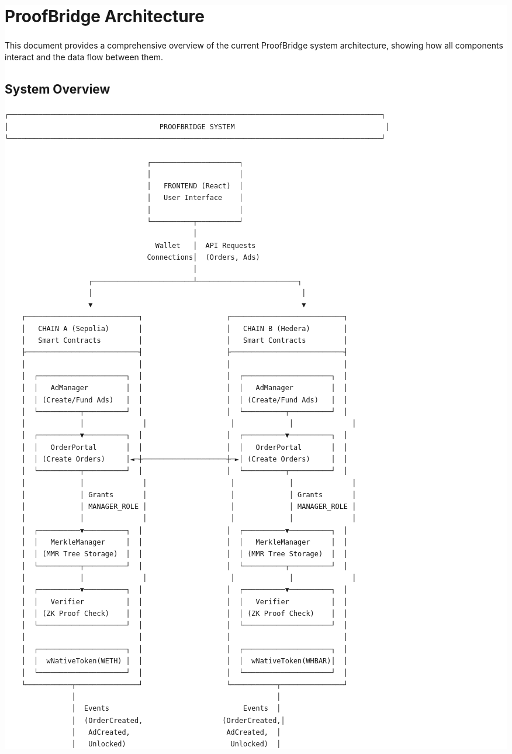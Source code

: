 # ProofBridge Architecture

This document provides a comprehensive overview of the current ProofBridge system architecture, showing how all components interact and the data flow between them.

## System Overview

```
┌─────────────────────────────────────────────────────────────────────────────────────────┐
│                                    PROOFBRIDGE SYSTEM                                    │
└─────────────────────────────────────────────────────────────────────────────────────────┘

                                  ┌─────────────────────┐
                                  │                     │
                                  │   FRONTEND (React)  │
                                  │   User Interface    │
                                  │                     │
                                  └──────────┬──────────┘
                                             │
                                    Wallet   │  API Requests
                                  Connections│  (Orders, Ads)
                                             │
                    ┌────────────────────────┴────────────────────────┐
                    │                                                  │
                    ▼                                                  ▼
    ┌───────────────────────────┐                    ┌───────────────────────────┐
    │   CHAIN A (Sepolia)       │                    │   CHAIN B (Hedera)        │
    │   Smart Contracts         │                    │   Smart Contracts         │
    ├───────────────────────────┤                    ├───────────────────────────┤
    │                           │                    │                           │
    │  ┌─────────────────────┐  │                    │  ┌─────────────────────┐  │
    │  │   AdManager         │  │                    │  │   AdManager         │  │
    │  │ (Create/Fund Ads)   │  │                    │  │ (Create/Fund Ads)   │  │
    │  └──────────┬──────────┘  │                    │  └──────────┬──────────┘  │
    │             │              │                    │             │              │
    │  ┌──────────▼──────────┐  │                    │  ┌──────────▼──────────┐  │
    │  │   OrderPortal       │  │                    │  │   OrderPortal       │  │
    │  │ (Create Orders)     │◄─┼────────────────────┼─►│ (Create Orders)     │  │
    │  └──────────┬──────────┘  │                    │  └──────────┬──────────┘  │
    │             │              │                    │             │              │
    │             │ Grants       │                    │             │ Grants       │
    │             │ MANAGER_ROLE │                    │             │ MANAGER_ROLE │
    │             │              │                    │             │              │
    │  ┌──────────▼──────────┐  │                    │  ┌──────────▼──────────┐  │
    │  │   MerkleManager     │  │                    │  │   MerkleManager     │  │
    │  │ (MMR Tree Storage)  │  │                    │  │ (MMR Tree Storage)  │  │
    │  └──────────┬──────────┘  │                    │  └──────────┬──────────┘  │
    │             │              │                    │             │              │
    │  ┌──────────▼──────────┐  │                    │  ┌──────────▼──────────┐  │
    │  │   Verifier          │  │                    │  │   Verifier          │  │
    │  │ (ZK Proof Check)    │  │                    │  │ (ZK Proof Check)    │  │
    │  └─────────────────────┘  │                    │  └─────────────────────┘  │
    │                           │                    │                           │
    │  ┌─────────────────────┐  │                    │  ┌─────────────────────┐  │
    │  │  wNativeToken(WETH) │  │                    │  │  wNativeToken(WHBAR)│  │
    │  └─────────────────────┘  │                    │  └─────────────────────┘  │
    └───────────┬───────────────┘                    └───────────┬───────────────┘
                │                                                │
                │  Events                                Events  │
                │  (OrderCreated,                   (OrderCreated,│
                │   AdCreated,                       AdCreated,  │
                │   Unlocked)                         Unlocked)  │
```